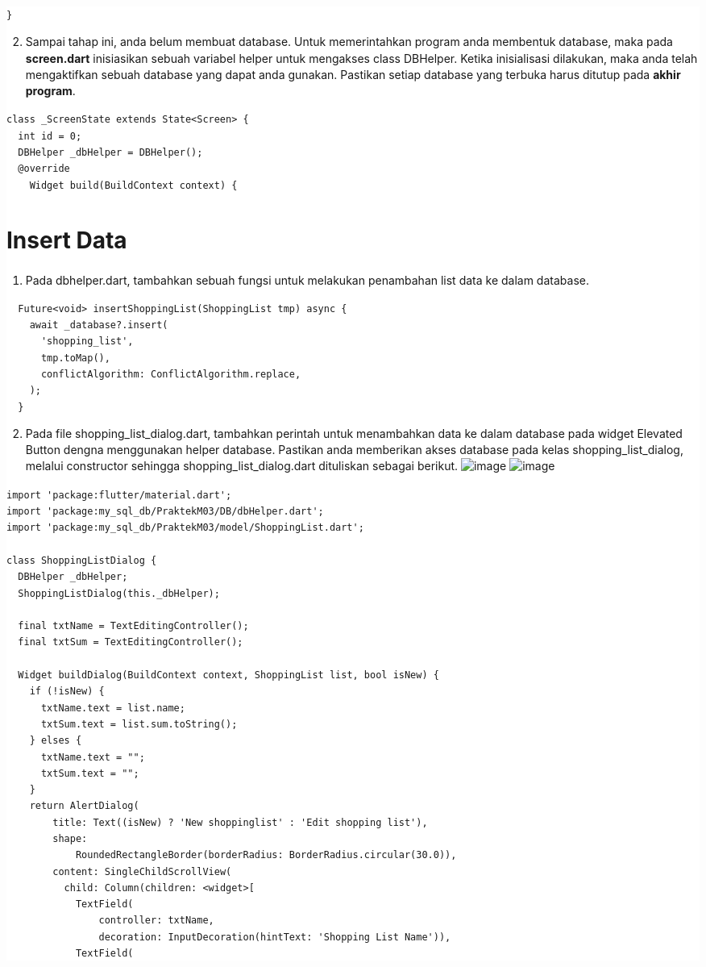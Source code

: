 ```
}
```
2. Sampai tahap ini, anda belum membuat database. Untuk memerintahkan program anda membentuk database, maka pada **screen.dart** inisiasikan sebuah variabel helper untuk mengakses class DBHelper. Ketika inisialisasi dilakukan, maka anda telah mengaktifkan sebuah database yang dapat anda gunakan. Pastikan setiap database yang terbuka harus ditutup pada **akhir program**.
```
class _ScreenState extends State<Screen> {
  int id = 0;
  DBHelper _dbHelper = DBHelper();
  @override
    Widget build(BuildContext context) {
```
# Insert Data
1. Pada dbhelper.dart, tambahkan sebuah fungsi untuk melakukan penambahan list data ke dalam database.
```
  Future<void> insertShoppingList(ShoppingList tmp) async {
    await _database?.insert(
      'shopping_list',
      tmp.toMap(),
      conflictAlgorithm: ConflictAlgorithm.replace,
    );
  }
```
2. Pada file shopping_list_dialog.dart, tambahkan perintah untuk menambahkan data ke dalam database pada widget Elevated Button dengna menggunakan helper database. Pastikan anda memberikan akses database pada kelas shopping_list_dialog, melalui constructor sehingga shopping_list_dialog.dart dituliskan sebagai berikut.
![image](https://user-images.githubusercontent.com/107875899/193976780-edb387df-2f99-46a4-8fc6-749d3d76c686.png)
![image](https://user-images.githubusercontent.com/107875899/193976820-1102934d-3142-4915-a15a-ad4bc7d214bf.png)

```
import 'package:flutter/material.dart';
import 'package:my_sql_db/PraktekM03/DB/dbHelper.dart';
import 'package:my_sql_db/PraktekM03/model/ShoppingList.dart';

class ShoppingListDialog {
  DBHelper _dbHelper;
  ShoppingListDialog(this._dbHelper);
  
  final txtName = TextEditingController();
  final txtSum = TextEditingController();
  
  Widget buildDialog(BuildContext context, ShoppingList list, bool isNew) {
    if (!isNew) {
      txtName.text = list.name;
      txtSum.text = list.sum.toString();
    } elses {
      txtName.text = "";
      txtSum.text = "";
    }
    return AlertDialog(
        title: Text((isNew) ? 'New shoppinglist' : 'Edit shopping list'),
        shape:
            RoundedRectangleBorder(borderRadius: BorderRadius.circular(30.0)),
        content: SingleChildScrollView(
          child: Column(children: <widget>[
            TextField(
                controller: txtName,
                decoration: InputDecoration(hintText: 'Shopping List Name')),
            TextField(
```